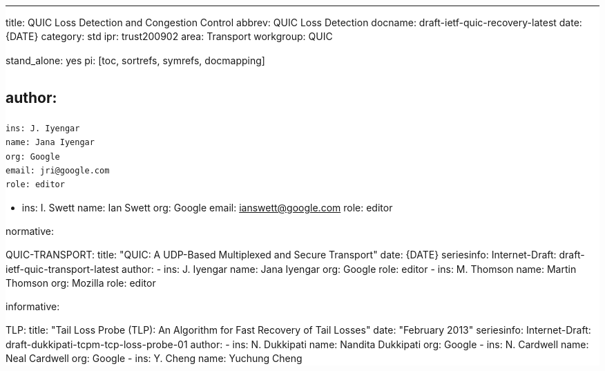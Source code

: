 ---
title: QUIC Loss Detection and Congestion Control
abbrev: QUIC Loss Detection
docname: draft-ietf-quic-recovery-latest
date: {DATE}
category: std
ipr: trust200902
area: Transport
workgroup: QUIC

stand_alone: yes
pi: [toc, sortrefs, symrefs, docmapping]

author:
 -
    ins: J. Iyengar
    name: Jana Iyengar
    org: Google
    email: jri@google.com
    role: editor
 -
    ins: I. Swett
    name: Ian Swett
    org: Google
    email: ianswett@google.com
    role: editor

normative:

  QUIC-TRANSPORT:
    title: "QUIC: A UDP-Based Multiplexed and Secure Transport"
    date: {DATE}
    seriesinfo:
      Internet-Draft: draft-ietf-quic-transport-latest
    author:
      -
        ins: J. Iyengar
        name: Jana Iyengar
        org: Google
        role: editor
      -
        ins: M. Thomson
        name: Martin Thomson
        org: Mozilla
        role: editor


informative:

  TLP:
    title: "Tail Loss Probe (TLP): An Algorithm for Fast Recovery of Tail Losses"
    date: "February 2013"
    seriesinfo:
      Internet-Draft: draft-dukkipati-tcpm-tcp-loss-probe-01
    author:
      -
        ins: N. Dukkipati
        name: Nandita Dukkipati
        org: Google
      -
        ins: N. Cardwell
        name: Neal Cardwell
        org: Google
      -
        ins: Y. Cheng
        name: Yuchung Cheng